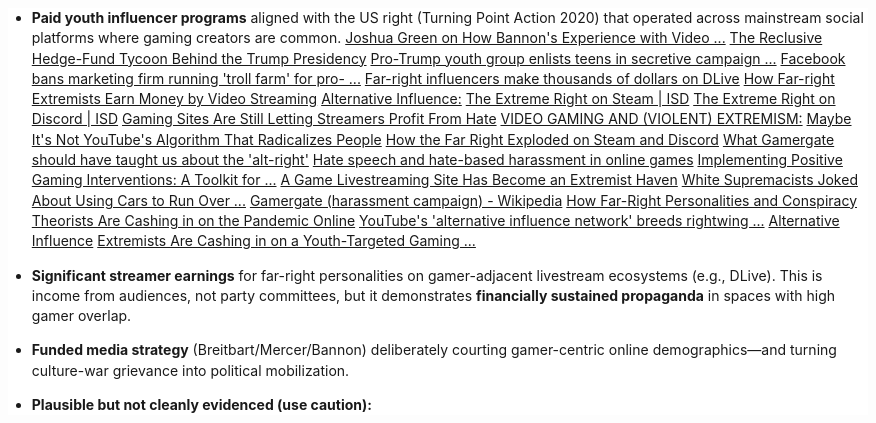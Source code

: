   - **Paid youth influencer programs** aligned with the US right (Turning Point Action 2020) that operated across mainstream social platforms where gaming creators are common. [Joshua Green on How Bannon's Experience with Video \.\.\.](https://www.democracynow.org/2017/7/26/joshua_green_on_how_bannons_experience) [The Reclusive Hedge\-Fund Tycoon Behind the Trump Presidency](https://www.newyorker.com/magazine/2017/03/27/the-reclusive-hedge-fund-tycoon-behind-the-trump-presidency) [Pro\-Trump youth group enlists teens in secretive campaign \.\.\.](https://www.washingtonpost.com/politics/turning-point-teens-disinformation-trump/2020/09/15/c84091ae-f20a-11ea-b796-2dd09962649c_story.html) [Facebook bans marketing firm running 'troll farm' for pro\- \.\.\.](https://www.washingtonpost.com/technology/2020/10/08/facebook-bans-media-consultancy-running-troll-farm-pro-trump-youth-group/) [Far\-right influencers make thousands of dollars on DLive](https://www.codastory.com/disinformation/far-right-video-streaming/) [How Far\-right Extremists Earn Money by Video Streaming](https://arxiv.org/pdf/2105.05929) [Alternative Influence:](https://datasociety.net/wp-content/uploads/2018/09/DS_Alternative_Influence.pdf) [The Extreme Right on Steam | ISD](https://www.isdglobal.org/wp-content/uploads/2021/08/02-revised-gaming-report-steam.pdf) [The Extreme Right on Discord | ISD](https://www.isdglobal.org/wp-content/uploads/2021/08/04-gaming-report-discord.pdf) [Gaming Sites Are Still Letting Streamers Profit From Hate](https://www.wired.com/story/streamlabs-streamelements-far-right-white-supremacy-monetize) [VIDEO GAMING AND \(VIOLENT\) EXTREMISM:](https://home-affairs.ec.europa.eu/system/files/2022-02/EUIF%20Technical%20Meeting%20on%20Video%20Gaming%20October%202021%20RAN%20Policy%20Support%20paper_en.pdf) [Maybe It's Not YouTube's Algorithm That Radicalizes People](https://www.wired.com/story/not-youtubes-algorithm-radicalizes-people) [How the Far Right Exploded on Steam and Discord](https://www.wired.com/story/far-right-took-over-steam-discord) [What Gamergate should have taught us about the 'alt\-right'](https://www.theguardian.com/technology/2016/dec/01/gamergate-alt-right-hate-trump) [Hate speech and hate\-based harassment in online games](https://pmc.ncbi.nlm.nih.gov/articles/PMC11881651/) [Implementing Positive Gaming Interventions: A Toolkit for \.\.\.](https://static.rusi.org/implementing-positive-gaming-interventions-toolkit_0.pdf) [A Game Livestreaming Site Has Become an Extremist Haven](https://www.wired.com/story/dlive-livestreaming-site-extremist-haven) [White Supremacists Joked About Using Cars to Run Over \.\.\.](https://www.propublica.org/article/white-supremacists-joked-about-using-cars-to-run-over-opponents-before-charlottesville) [Gamergate \(harassment campaign\) \- Wikipedia](https://en.wikipedia.org/wiki/Gamergate_%28harassment_campaign%29) [How Far\-Right Personalities and Conspiracy Theorists Are Cashing in on the Pandemic Online](https://time.com/5881595/right-wing-conspiracy-theorists-coronavirus/) [YouTube's 'alternative influence network' breeds rightwing \.\.\.](https://www.theguardian.com/media/2018/sep/18/report-youtubes-alternative-influence-network-breeds-rightwing-radicalisation) [Alternative Influence](https://datasociety.net/library/alternative-influence/) [Extremists Are Cashing in on a Youth\-Targeted Gaming \.\.\.](https://www.splcenter.org/resources/hatewatch/extremists-are-cashing-youth-targeted-gaming-website/)  
  - **Significant streamer earnings** for far-right personalities on gamer-adjacent livestream ecosystems (e.g., DLive). This is income from audiences, not party committees, but it demonstrates **financially sustained propaganda** in spaces with high gamer overlap.                         
  - **Funded media strategy** (Breitbart/Mercer/Bannon) deliberately courting gamer-centric online demographics—and turning culture-war grievance into political mobilization.                       

- **Plausible but not cleanly evidenced (use caution):**  